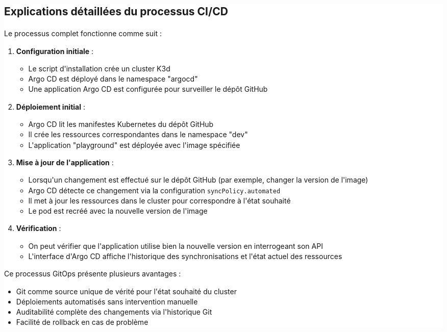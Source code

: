 ## Explications détaillées du processus CI/CD

Le processus complet fonctionne comme suit :

1. **Configuration initiale** :
   - Le script d'installation crée un cluster K3d
   - Argo CD est déployé dans le namespace "argocd"
   - Une application Argo CD est configurée pour surveiller le dépôt GitHub

2. **Déploiement initial** :
   - Argo CD lit les manifestes Kubernetes du dépôt GitHub
   - Il crée les ressources correspondantes dans le namespace "dev"
   - L'application "playground" est déployée avec l'image spécifiée

3. **Mise à jour de l'application** :
   - Lorsqu'un changement est effectué sur le dépôt GitHub (par exemple, changer la version de l'image)
   - Argo CD détecte ce changement via la configuration `syncPolicy.automated`
   - Il met à jour les ressources dans le cluster pour correspondre à l'état souhaité
   - Le pod est recréé avec la nouvelle version de l'image

4. **Vérification** :
   - On peut vérifier que l'application utilise bien la nouvelle version en interrogeant son API
   - L'interface d'Argo CD affiche l'historique des synchronisations et l'état actuel des ressources

Ce processus GitOps présente plusieurs avantages :
- Git comme source unique de vérité pour l'état souhaité du cluster
- Déploiements automatisés sans intervention manuelle
- Auditabilité complète des changements via l'historique Git
- Facilité de rollback en cas de problème
